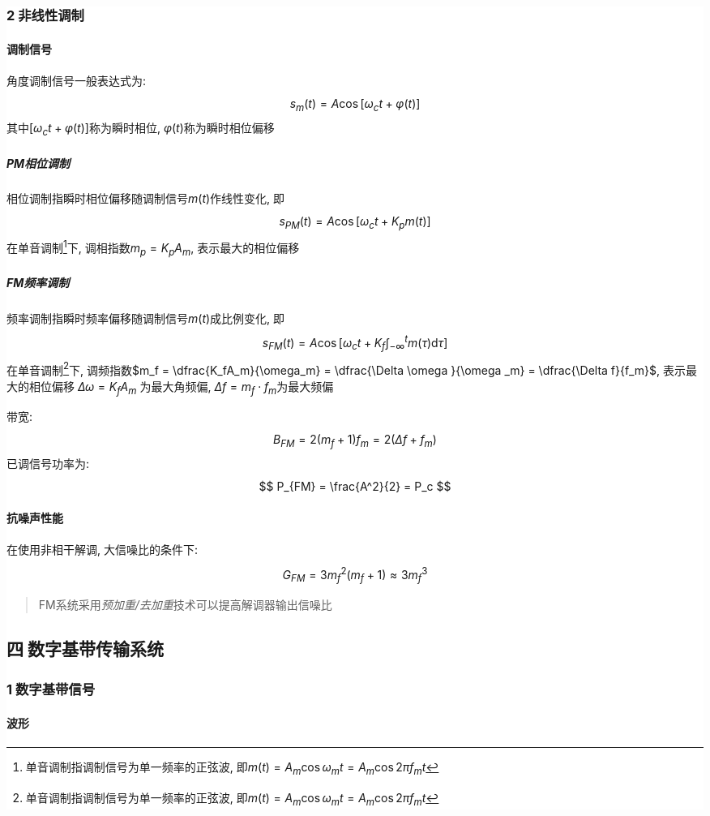 

### 2 非线性调制

#### 调制信号

角度调制信号一般表达式为: 
$$
s_m(t)=A \cos [\omega _c t + \varphi (t)]
$$
其中$[\omega _c t + \varphi (t)]$称为瞬时相位, $\varphi (t)$称为瞬时相位偏移

##### **PM相位调制**

相位调制指瞬时相位偏移随调制信号$m(t)$作线性变化, 即
$$
s_{PM}(t)=A \cos [\omega _c t + K_p m(t)]
$$
在单音调制[^3]下, 调相指数$m_p=K_pA_m$, 表示最大的相位偏移

##### **FM频率调制**

频率调制指瞬时频率偏移随调制信号$m(t)$成比例变化, 即
$$
s_{FM}(t)=A \cos [\omega _c t + K_f \int_{- \infty }^{t}  m(\tau) \mathrm{d} \tau ]
$$
在单音调制[^3]下, 调频指数$m_f = \dfrac{K_fA_m}{\omega_m} = \dfrac{\Delta \omega }{\omega _m} = \dfrac{\Delta f}{f_m}$, 表示最大的相位偏移
$\Delta \omega = K_fA_m$ 为最大角频偏, $\Delta f = m_f \cdot f_m$为最大频偏

[^3]: 单音调制指调制信号为单一频率的正弦波, 即$m(t) = A_m \cos {\omega _m t} = A_m \cos{2 \pi f_m t}$​ 

带宽: 
$$
B _{FM} = 2(m_f +1)f_m = 2(\Delta f + f_m)
$$
已调信号功率为: 
$$
P_{FM} = \frac{A^2}{2} = P_c
$$

#### 抗噪声性能

在使用非相干解调, 大信噪比的条件下: 
$$
G_{FM} = 3m_f^2(m_f+1) \approx 3m_f^3
$$

> FM系统采用*预加重/去加重*技术可以提高解调器输出信噪比

## 四 数字基带传输系统 

### 1 数字基带信号

#### 波形


[^2]: 单边功率谱密度为双边功率谱密度的2倍
[^4]: 使误码率最小的判决门限称为最佳判决门限电平
[^5]: 折叠二进码的特点是正、负两半部分，除去最高位后，呈倒影关系、折叠关系. 用最高位表示信号的正、负极性，而用其余的码表示信号的绝对值. 